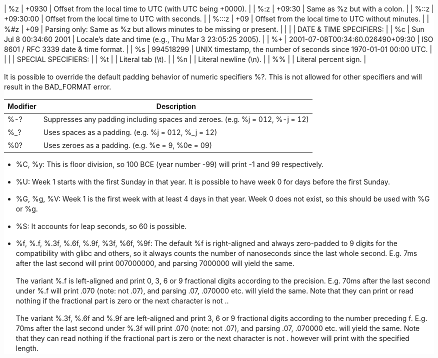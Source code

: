 | %z    | +0930                            | Offset from the local time to UTC (with UTC being +0000).                                                                                                                           |
| %:z   | +09:30                           | Same as %z but with a colon.                                                                                                                                                        |
| %::z  | +09:30:00                        | Offset from the local time to UTC with seconds.                                                                                                                                     |
| %:::z | +09                              | Offset from the local time to UTC without minutes.                                                                                                                                  |
| %#z   | +09                              | Parsing only: Same as %z but allows minutes to be missing or present.                                                                                                               |
|       |                                  | DATE & TIME SPECIFIERS:                                                                                                                                                             |
| %c    | Sun Jul  8 00:34:60 2001         | Locale’s date and time (e.g., Thu Mar 3 23:05:25 2005).                                                                                                                             |
| %+    | 2001-07-08T00:34:60.026490+09:30 | ISO 8601 / RFC 3339 date & time format.                                                                                                                                             |
| %s    | 994518299                        | UNIX timestamp, the number of seconds since 1970-01-01 00:00 UTC.                                                                                                                   |
|       |                                  | SPECIAL SPECIFIERS:                                                                                                                                                                 |
| %t    |                                  | Literal tab (\t).                                                                                                                                                                   |
| %n    |                                  | Literal newline (\n).                                                                                                                                                               |
| %%    |                                  | Literal percent sign.                                                                                                                                                               |

It is possible to override the default padding behavior of numeric specifiers %?. This is not allowed for other specifiers and will result in the BAD_FORMAT error.

| Modifier | Description                                                                   |
|----------|-------------------------------------------------------------------------------|
| %-?      | Suppresses any padding including spaces and zeroes. (e.g. %j = 012, %-j = 12) |
| %_?      | Uses spaces as a padding. (e.g. %j = 012, %_j =  12)                          |
| %0?      | Uses zeroes as a padding. (e.g. %e =  9, %0e = 09)                            |

- %C, %y: This is floor division, so 100 BCE (year number -99) will print -1 and 99 respectively. 

- %U: Week 1 starts with the first Sunday in that year. It is possible to have week 0 for days before the first Sunday. 

- %G, %g, %V: Week 1 is the first week with at least 4 days in that year. Week 0 does not exist, so this should be used with %G or %g. 

- %S: It accounts for leap seconds, so 60 is possible. 

- %f, %.f, %.3f, %.6f, %.9f, %3f, %6f, %9f:
  The default %f is right-aligned and always zero-padded to 9 digits for the compatibility with glibc and others, so it always counts the number of nanoseconds since the last whole second. E.g. 7ms after the last second will print 007000000, and parsing 7000000 will yield the same.

  The variant %.f is left-aligned and print 0, 3, 6 or 9 fractional digits according to the precision. E.g. 70ms after the last second under %.f will print .070 (note: not .07), and parsing .07, .070000 etc. will yield the same. Note that they can print or read nothing if the fractional part is zero or the next character is not ..

  The variant %.3f, %.6f and %.9f are left-aligned and print 3, 6 or 9 fractional digits according to the number preceding f. E.g. 70ms after the last second under %.3f will print .070 (note: not .07), and parsing .07, .070000 etc. will yield the same. Note that they can read nothing if the fractional part is zero or the next character is not . however will print with the specified length.
